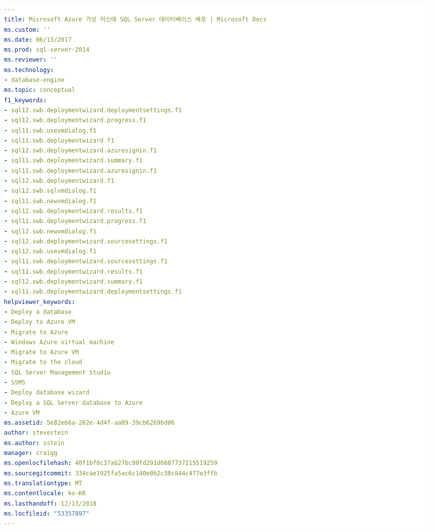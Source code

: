 ```yaml
---
title: Microsoft Azure 가상 머신에 SQL Server 데이터베이스 배포 | Microsoft Docs
ms.custom: ''
ms.date: 06/13/2017
ms.prod: sql-server-2014
ms.reviewer: ''
ms.technology:
- database-engine
ms.topic: conceptual
f1_keywords:
- sql12.swb.deploymentwizard.deploymentsettings.f1
- sql12.swb.deploymentwizard.progress.f1
- sql11.swb.usevmdialog.f1
- sql11.swb.deploymentwizard.f1
- sql12.swb.deploymentwizard.azuresignin.f1
- sql11.swb.deploymentwizard.summary.f1
- sql11.swb.deploymentwizard.azuresignin.f1
- sql12.swb.deploymentwizard.f1
- sql12.swb.sqlvmdialog.f1
- sql11.swb.newvmdialog.f1
- sql12.swb.deploymentwizard.results.f1
- sql11.swb.deploymentwizard.progress.f1
- sql12.swb.newvmdialog.f1
- sql12.swb.deploymentwizard.sourcesettings.f1
- sql12.swb.usevmdialog.f1
- sql11.swb.deploymentwizard.sourcesettings.f1
- sql11.swb.deploymentwizard.results.f1
- sql12.swb.deploymentwizard.summary.f1
- sql11.swb.deploymentwizard.deploymentsettings.f1
helpviewer_keywords:
- Deploy a database
- Deploy to Azure VM
- Migrate to Azure
- Windows Azure virtual machine
- Migrate to Azure VM
- Migrate to the cloud
- SQL Server Management Studio
- SSMS
- Deploy database wizard
- Deploy a SQL Server database to Azure
- Azure VM
ms.assetid: 5e82e66a-262e-4d4f-aa89-39cb62696d06
author: stevestein
ms.author: sstein
manager: craigg
ms.openlocfilehash: 40f1bf8c37ab27bc00fd291d6687737215519259
ms.sourcegitcommit: 334cae1925fa5ac6c140e0b2c38c844c477e3ffb
ms.translationtype: MT
ms.contentlocale: ko-KR
ms.lasthandoff: 12/13/2018
ms.locfileid: "53357897"
---
```
